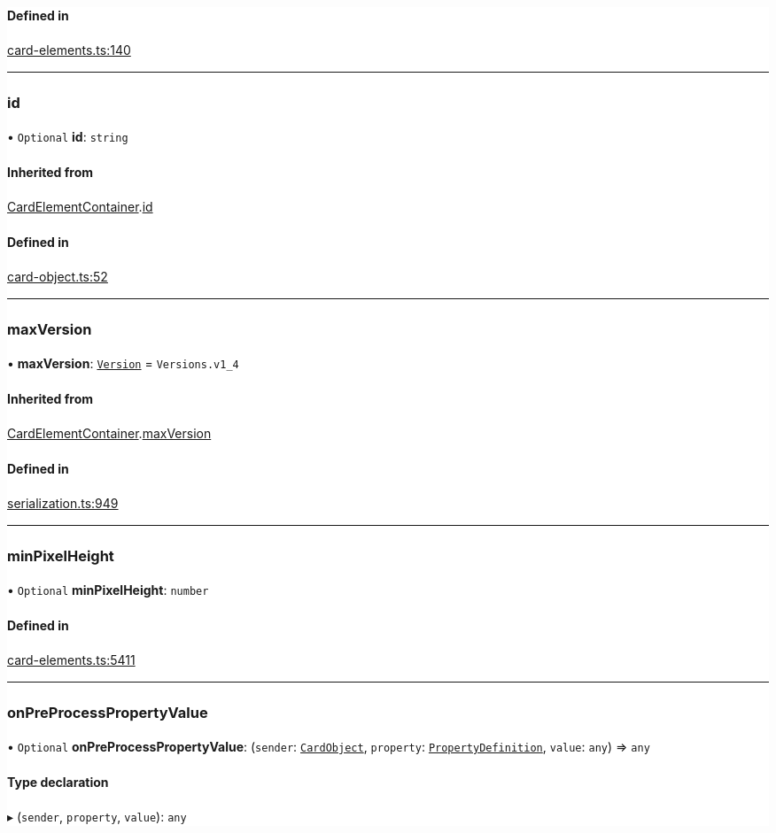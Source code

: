 #### Defined in

[card-elements.ts:140](https://github.com/asseco-see/AdaptiveCards/blob/d5d2c7b75/source/nodejs/adaptivecards/src/card-elements.ts#L140)

___

### id

• `Optional` **id**: `string`

#### Inherited from

[CardElementContainer](CardElementContainer.md).[id](CardElementContainer.md#id)

#### Defined in

[card-object.ts:52](https://github.com/asseco-see/AdaptiveCards/blob/d5d2c7b75/source/nodejs/adaptivecards/src/card-object.ts#L52)

___

### maxVersion

• **maxVersion**: [`Version`](Version.md) = `Versions.v1_4`

#### Inherited from

[CardElementContainer](CardElementContainer.md).[maxVersion](CardElementContainer.md#maxversion)

#### Defined in

[serialization.ts:949](https://github.com/asseco-see/AdaptiveCards/blob/d5d2c7b75/source/nodejs/adaptivecards/src/serialization.ts#L949)

___

### minPixelHeight

• `Optional` **minPixelHeight**: `number`

#### Defined in

[card-elements.ts:5411](https://github.com/asseco-see/AdaptiveCards/blob/d5d2c7b75/source/nodejs/adaptivecards/src/card-elements.ts#L5411)

___

### onPreProcessPropertyValue

• `Optional` **onPreProcessPropertyValue**: (`sender`: [`CardObject`](CardObject.md), `property`: [`PropertyDefinition`](PropertyDefinition.md), `value`: `any`) => `any`

#### Type declaration

▸ (`sender`, `property`, `value`): `any`
